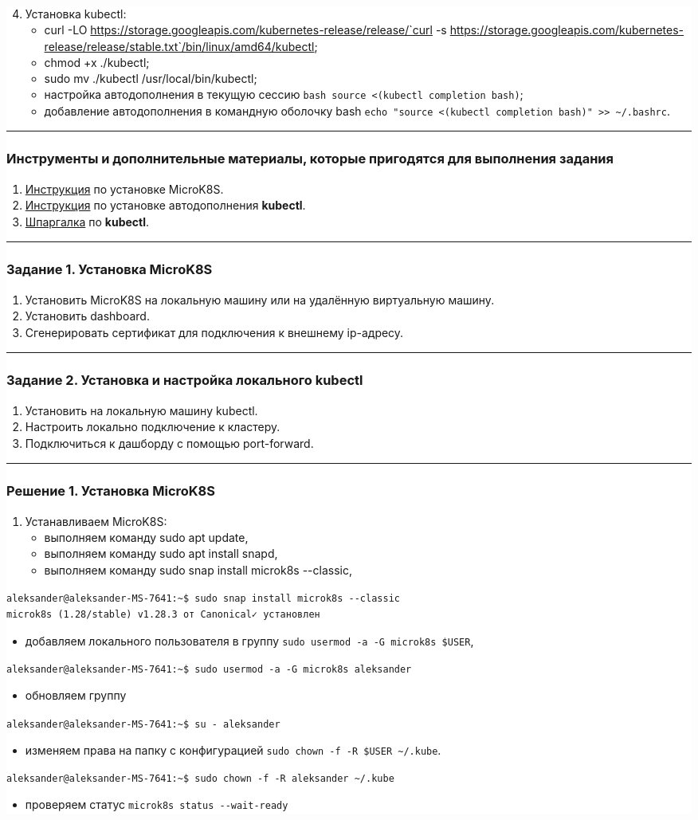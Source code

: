4. Установка kubectl:
    - curl -LO https://storage.googleapis.com/kubernetes-release/release/`curl -s https://storage.googleapis.com/kubernetes-release/release/stable.txt`/bin/linux/amd64/kubectl;
    - chmod +x ./kubectl;
    - sudo mv ./kubectl /usr/local/bin/kubectl;
    - настройка автодополнения в текущую сессию `bash source <(kubectl completion bash)`;
    - добавление автодополнения в командную оболочку bash `echo "source <(kubectl completion bash)" >> ~/.bashrc`.

------

### Инструменты и дополнительные материалы, которые пригодятся для выполнения задания

1. [Инструкция](https://microk8s.io/docs/getting-started) по установке MicroK8S.
2. [Инструкция](https://kubernetes.io/ru/docs/reference/kubectl/cheatsheet/#bash) по установке автодополнения **kubectl**.
3. [Шпаргалка](https://kubernetes.io/ru/docs/reference/kubectl/cheatsheet/) по **kubectl**.

------

### Задание 1. Установка MicroK8S

1. Установить MicroK8S на локальную машину или на удалённую виртуальную машину.
2. Установить dashboard.
3. Сгенерировать сертификат для подключения к внешнему ip-адресу.

------

### Задание 2. Установка и настройка локального kubectl
1. Установить на локальную машину kubectl.
2. Настроить локально подключение к кластеру.
3. Подключиться к дашборду с помощью port-forward.

------

### Решение 1. Установка MicroK8S

1. Устанавливаем MicroK8S:
   - выполняем команду sudo apt update,
   - выполняем команду sudo apt install snapd,
   - выполняем команду sudo snap install microk8s --classic,
```
aleksander@aleksander-MS-7641:~$ sudo snap install microk8s --classic
microk8s (1.28/stable) v1.28.3 от Canonical✓ установлен
```
   - добавляем локального пользователя в группу `sudo usermod -a -G microk8s $USER`,
```
aleksander@aleksander-MS-7641:~$ sudo usermod -a -G microk8s aleksander
```
   - обновляем группу 
```
aleksander@aleksander-MS-7641:~$ su - aleksander
```
   - изменяем права на папку с конфигурацией `sudo chown -f -R $USER ~/.kube`.
```
aleksander@aleksander-MS-7641:~$ sudo chown -f -R aleksander ~/.kube
```
   - проверяем статус `microk8s status --wait-ready`
<p align="center">